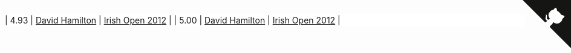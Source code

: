 | 4.93 | [David Hamilton](https://www.worldcubeassociation.org/persons/2011HAMI02) | [Irish Open 2012](https://www.worldcubeassociation.org/competitions/IrishOpen2012/results/by_person#2011HAMI02) |
| 5.00 | [David Hamilton](https://www.worldcubeassociation.org/persons/2011HAMI02) | [Irish Open 2012](https://www.worldcubeassociation.org/competitions/IrishOpen2012/results/by_person#2011HAMI02) |


<a href="https://github.com/simonkellly/wca_statistics_ireland" class="github-corner" aria-label="View source on Github"><svg width="80" height="80" viewBox="0 0 250 250" style="fill:#151513; color:#fff; position: absolute; top: 0; border: 0; right: 0;" aria-hidden="true"><path d="M0,0 L115,115 L130,115 L142,142 L250,250 L250,0 Z"></path><path d="M128.3,109.0 C113.8,99.7 119.0,89.6 119.0,89.6 C122.0,82.7 120.5,78.6 120.5,78.6 C119.2,72.0 123.4,76.3 123.4,76.3 C127.3,80.9 125.5,87.3 125.5,87.3 C122.9,97.6 130.6,101.9 134.4,103.2" fill="currentColor" style="transform-origin: 130px 106px;" class="octo-arm"></path><path d="M115.0,115.0 C114.9,115.1 118.7,116.5 119.8,115.4 L133.7,101.6 C136.9,99.2 139.9,98.4 142.2,98.6 C133.8,88.0 127.5,74.4 143.8,58.0 C148.5,53.4 154.0,51.2 159.7,51.0 C160.3,49.4 163.2,43.6 171.4,40.1 C171.4,40.1 176.1,42.5 178.8,56.2 C183.1,58.6 187.2,61.8 190.9,65.4 C194.5,69.0 197.7,73.2 200.1,77.6 C213.8,80.2 216.3,84.9 216.3,84.9 C212.7,93.1 206.9,96.0 205.4,96.6 C205.1,102.4 203.0,107.8 198.3,112.5 C181.9,128.9 168.3,122.5 157.7,114.1 C157.9,116.9 156.7,120.9 152.7,124.9 L141.0,136.5 C139.8,137.7 141.6,141.9 141.8,141.8 Z" fill="currentColor" class="octo-body"></path></svg></a><style>.github-corner:hover .octo-arm{animation:octocat-wave 560ms ease-in-out}@keyframes octocat-wave{0%,100%{transform:rotate(0)}20%,60%{transform:rotate(-25deg)}40%,80%{transform:rotate(10deg)}}@media (max-width:500px){.github-corner:hover .octo-arm{animation:none}.github-corner .octo-arm{animation:octocat-wave 560ms ease-in-out}}</style>
